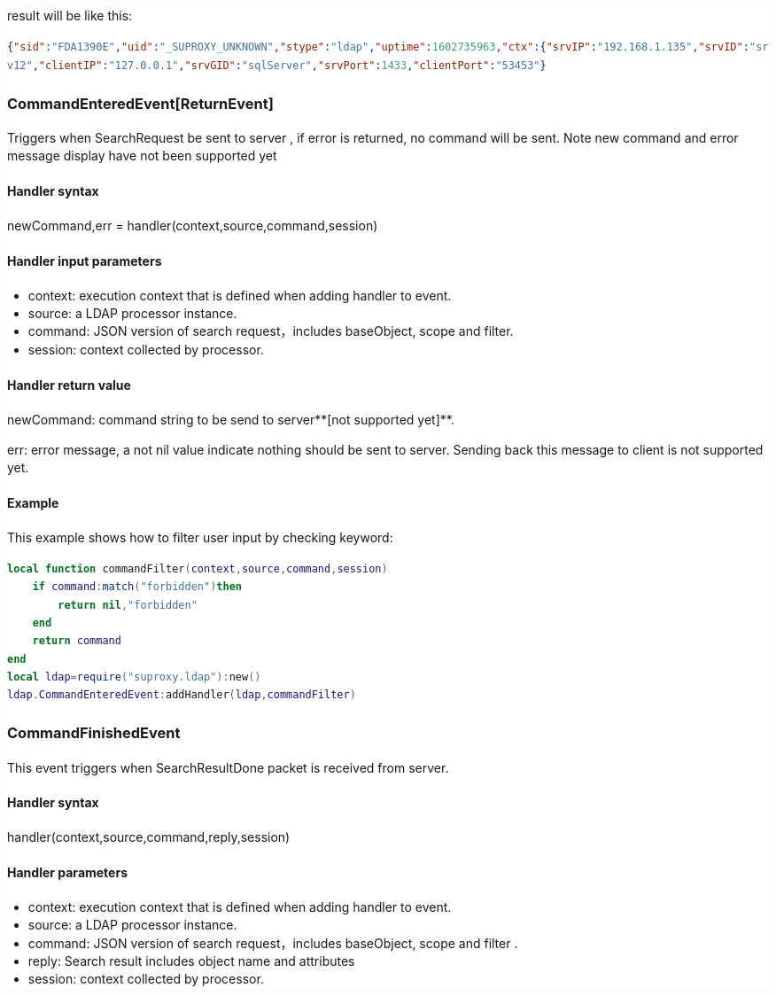 result will be like this:

```json
{"sid":"FDA1390E","uid":"_SUPROXY_UNKNOWN","stype":"ldap","uptime":1602735963,"ctx":{"srvIP":"192.168.1.135","srvID":"srv12","clientIP":"127.0.0.1","srvGID":"sqlServer","srvPort":1433,"clientPort":"53453"}
```

### CommandEnteredEvent[ReturnEvent]

Triggers when SearchRequest be sent to server , if error is returned, no command will be sent. Note new command and error message display have not been supported yet

#### Handler syntax

newCommand,err = handler(context,source,command,session)

#### Handler input parameters

- context: execution context that is defined when adding handler to event.
- source: a LDAP processor instance.
- command: JSON version of search request，includes baseObject, scope and filter.
- session: context collected by processor.

#### Handler return value

newCommand: command string to be send to server**[not supported yet]**.

err: error message, a not nil value indicate nothing should be sent to server. Sending back this message to client is not supported yet.

#### Example

This example shows how to filter user input by checking keyword:

```lua
local function commandFilter(context,source,command,session)
    if command:match("forbidden")then
        return nil,"forbidden"
    end
    return command
end
local ldap=require("suproxy.ldap"):new()
ldap.CommandEnteredEvent:addHandler(ldap,commandFilter)
```

### CommandFinishedEvent

This event triggers when SearchResultDone packet is received from server.

#### Handler syntax

handler(context,source,command,reply,session)

#### Handler parameters

- context: execution context that is defined when adding handler to event.
- source: a LDAP processor instance.
- command: JSON version of search request，includes baseObject, scope and filter .
- reply: Search result includes object name and attributes
- session: context collected by processor.
